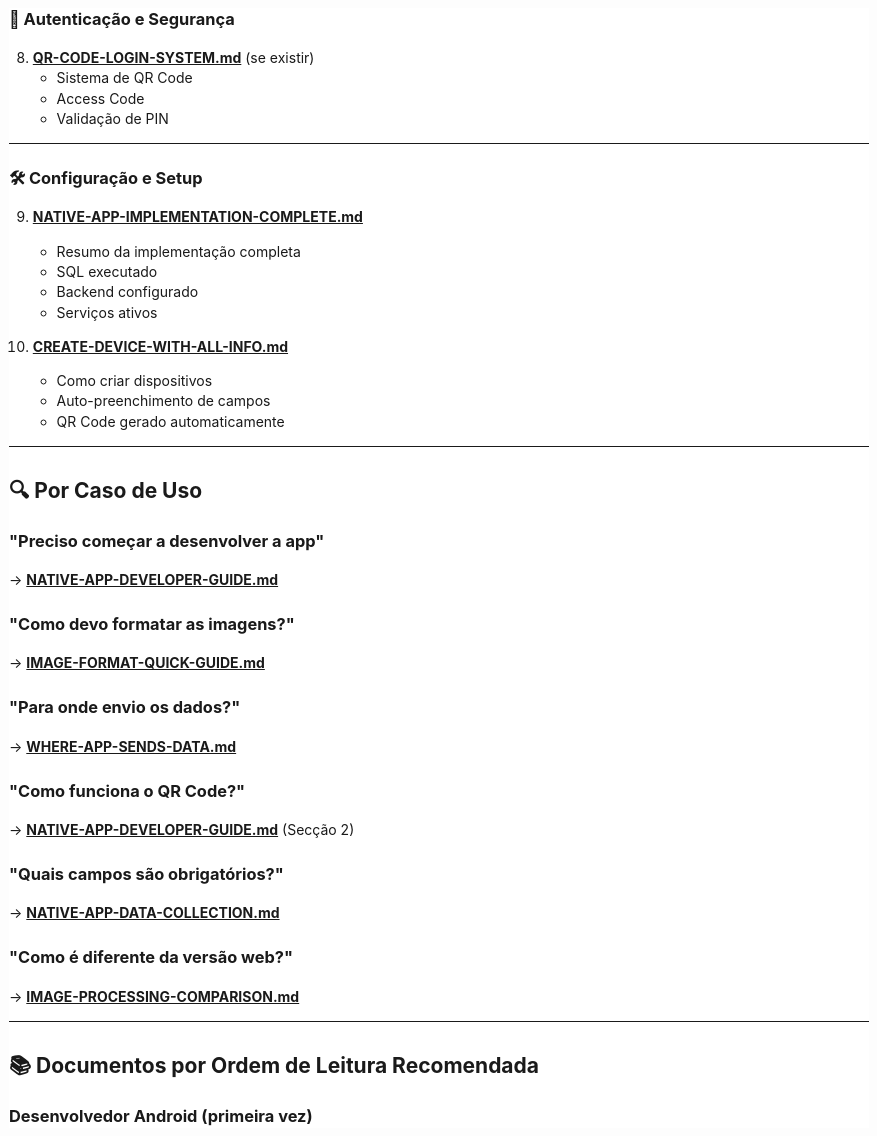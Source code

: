 
### 🔐 Autenticação e Segurança

8. **[QR-CODE-LOGIN-SYSTEM.md](QR-CODE-LOGIN-SYSTEM.md)** (se existir)
   - Sistema de QR Code
   - Access Code
   - Validação de PIN

---

### 🛠️ Configuração e Setup

9. **[NATIVE-APP-IMPLEMENTATION-COMPLETE.md](NATIVE-APP-IMPLEMENTATION-COMPLETE.md)**
   - Resumo da implementação completa
   - SQL executado
   - Backend configurado
   - Serviços ativos

10. **[CREATE-DEVICE-WITH-ALL-INFO.md](CREATE-DEVICE-WITH-ALL-INFO.md)**
    - Como criar dispositivos
    - Auto-preenchimento de campos
    - QR Code gerado automaticamente

---

## 🔍 Por Caso de Uso

### "Preciso começar a desenvolver a app"
→ **[NATIVE-APP-DEVELOPER-GUIDE.md](NATIVE-APP-DEVELOPER-GUIDE.md)**

### "Como devo formatar as imagens?"
→ **[IMAGE-FORMAT-QUICK-GUIDE.md](IMAGE-FORMAT-QUICK-GUIDE.md)**

### "Para onde envio os dados?"
→ **[WHERE-APP-SENDS-DATA.md](WHERE-APP-SENDS-DATA.md)**

### "Como funciona o QR Code?"
→ **[NATIVE-APP-DEVELOPER-GUIDE.md](NATIVE-APP-DEVELOPER-GUIDE.md)** (Secção 2)

### "Quais campos são obrigatórios?"
→ **[NATIVE-APP-DATA-COLLECTION.md](NATIVE-APP-DATA-COLLECTION.md)**

### "Como é diferente da versão web?"
→ **[IMAGE-PROCESSING-COMPARISON.md](IMAGE-PROCESSING-COMPARISON.md)**

---

## 📚 Documentos por Ordem de Leitura Recomendada

### Desenvolvedor Android (primeira vez)
